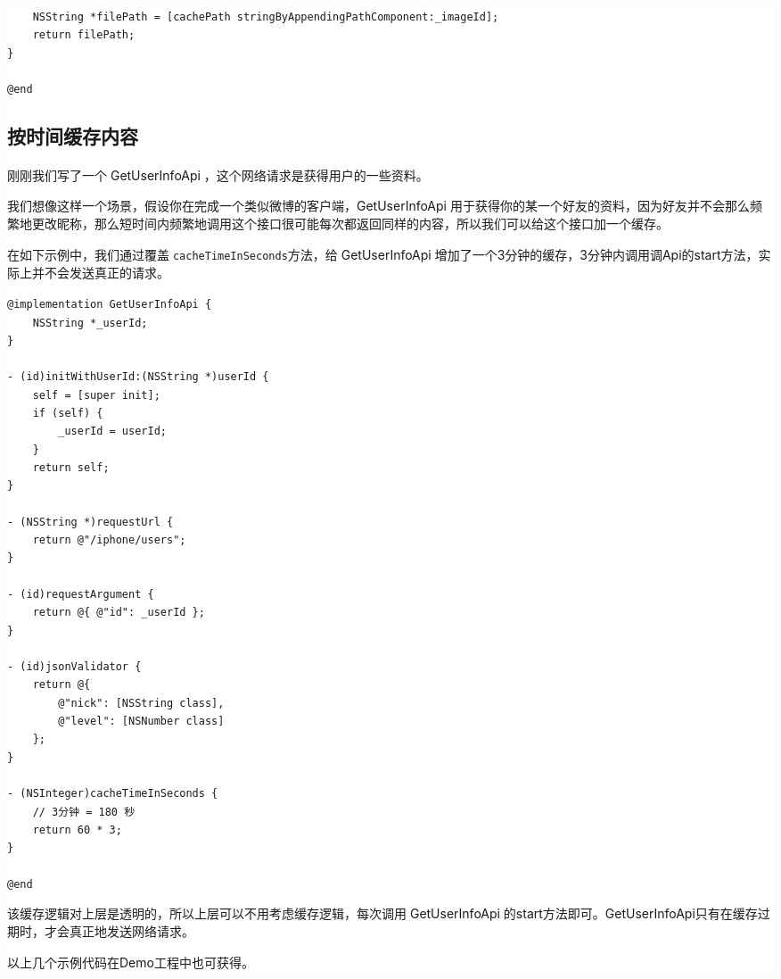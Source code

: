 ```
    NSString *filePath = [cachePath stringByAppendingPathComponent:_imageId];
    return filePath;
}

@end
```

## 按时间缓存内容

刚刚我们写了一个 GetUserInfoApi ，这个网络请求是获得用户的一些资料。

我们想像这样一个场景，假设你在完成一个类似微博的客户端，GetUserInfoApi 用于获得你的某一个好友的资料，因为好友并不会那么频繁地更改昵称，那么短时间内频繁地调用这个接口很可能每次都返回同样的内容，所以我们可以给这个接口加一个缓存。

在如下示例中，我们通过覆盖 `cacheTimeInSeconds`方法，给 GetUserInfoApi 增加了一个3分钟的缓存，3分钟内调用调Api的start方法，实际上并不会发送真正的请求。

```
@implementation GetUserInfoApi {
    NSString *_userId;
}

- (id)initWithUserId:(NSString *)userId {
    self = [super init];
    if (self) {
        _userId = userId;
    }
    return self;
}

- (NSString *)requestUrl {
    return @"/iphone/users";
}

- (id)requestArgument {
    return @{ @"id": _userId };
}

- (id)jsonValidator {
    return @{
        @"nick": [NSString class],
        @"level": [NSNumber class]
    };
}

- (NSInteger)cacheTimeInSeconds {
    // 3分钟 = 180 秒
    return 60 * 3;
}

@end
```

该缓存逻辑对上层是透明的，所以上层可以不用考虑缓存逻辑，每次调用 GetUserInfoApi 的start方法即可。GetUserInfoApi只有在缓存过期时，才会真正地发送网络请求。

以上几个示例代码在Demo工程中也可获得。
